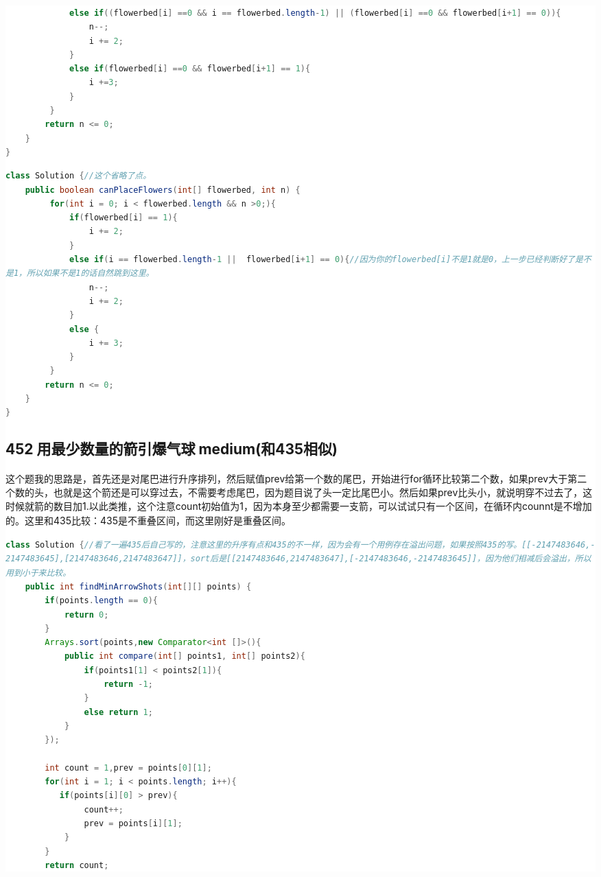 ```java
             else if((flowerbed[i] ==0 && i == flowerbed.length-1) || (flowerbed[i] ==0 && flowerbed[i+1] == 0)){
                 n--;
                 i += 2;     
             }
             else if(flowerbed[i] ==0 && flowerbed[i+1] == 1){
                 i +=3;
             }
         }
        return n <= 0;
    }
}
```
```java
class Solution {//这个省略了点。
    public boolean canPlaceFlowers(int[] flowerbed, int n) {
         for(int i = 0; i < flowerbed.length && n >0;){
             if(flowerbed[i] == 1){
                 i += 2;
             }
             else if(i == flowerbed.length-1 ||  flowerbed[i+1] == 0){//因为你的flowerbed[i]不是1就是0，上一步已经判断好了是不是1，所以如果不是1的话自然跳到这里。
                 n--;
                 i += 2;     
             }
             else {
                 i += 3;
             }
         }
        return n <= 0;
    }
}
```
## 452 用最少数量的箭引爆气球 medium(和435相似)
这个题我的思路是，首先还是对尾巴进行升序排列，然后赋值prev给第一个数的尾巴，开始进行for循环比较第二个数，如果prev大于第二个数的头，也就是这个箭还是可以穿过去，不需要考虑尾巴，因为题目说了头一定比尾巴小。然后如果prev比头小，就说明穿不过去了，这时候就箭的数目加1.以此类推，这个注意count初始值为1，因为本身至少都需要一支箭，可以试试只有一个区间，在循环内counnt是不增加的。这里和435比较：435是不重叠区间，而这里刚好是重叠区间。
```java
class Solution {//看了一遍435后自己写的，注意这里的升序有点和435的不一样，因为会有一个用例存在溢出问题，如果按照435的写。[[-2147483646,-2147483645],[2147483646,2147483647]]，sort后是[[2147483646,2147483647],[-2147483646,-2147483645]]，因为他们相减后会溢出，所以用到小于来比较。
    public int findMinArrowShots(int[][] points) {
        if(points.length == 0){
            return 0;
        }
        Arrays.sort(points,new Comparator<int []>(){
            public int compare(int[] points1, int[] points2){
                if(points1[1] < points2[1]){
                    return -1;
                }
                else return 1;
            }
        });
       
        int count = 1,prev = points[0][1];
        for(int i = 1; i < points.length; i++){
           if(points[i][0] > prev){
                count++;
                prev = points[i][1];
            }           
        }
        return count;
```